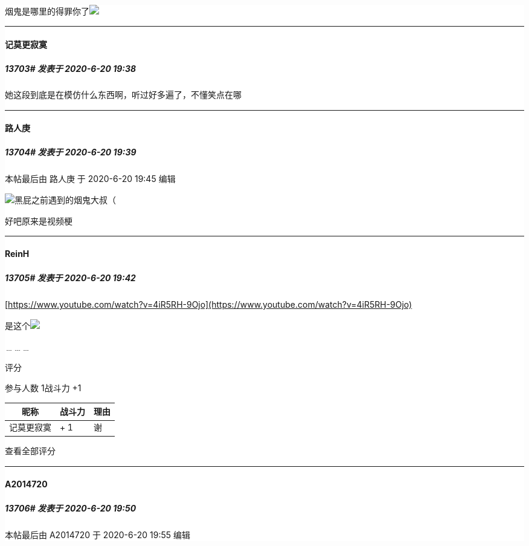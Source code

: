 
烟鬼是哪里的得罪你了<img src="https://static.saraba1st.com/image/smiley/face2017/018.png" referrerpolicy="no-referrer">


-----

####  记莫更寂寞  
##### 13703#       发表于 2020-6-20 19:38


她这段到底是在模仿什么东西啊，听过好多遍了，不懂笑点在哪


-----

####  路人庚  
##### 13704#       发表于 2020-6-20 19:39


 本帖最后由 路人庚 于 2020-6-20 19:45 编辑 

<img src="https://static.saraba1st.com/image/smiley/face2017/067.png" referrerpolicy="no-referrer">黑屁之前遇到的烟鬼大叔（


好吧原来是视频梗


-----

####  ReinH  
##### 13705#       发表于 2020-6-20 19:42


[https://www.youtube.com/watch?v=4iR5RH-9Ojo](https://www.youtube.com/watch?v=4iR5RH-9Ojo)

是这个<img src="https://static.saraba1st.com/image/smiley/face2017/037.png" referrerpolicy="no-referrer">


﹍﹍﹍

评分


 参与人数 1战斗力 +1

|昵称|战斗力|理由|
|----|---|---|
| 记莫更寂寞| + 1|谢|


查看全部评分


-----

####  A2014720  
##### 13706#       发表于 2020-6-20 19:50


 本帖最后由 A2014720 于 2020-6-20 19:55 编辑 
